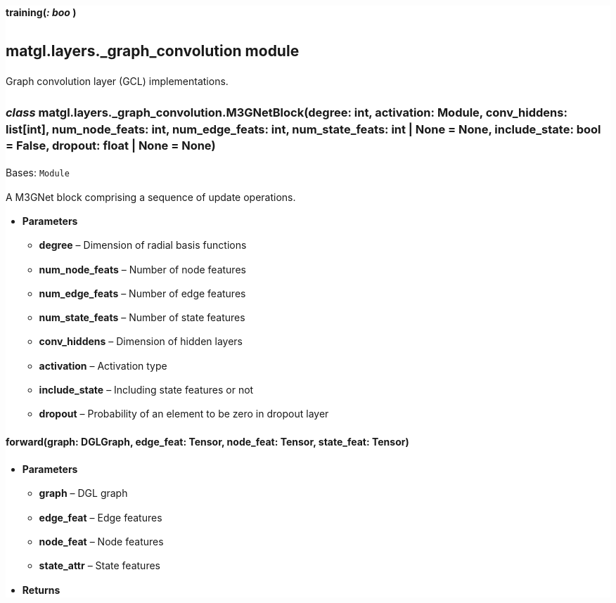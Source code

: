 
#### training(_: boo_ )
## matgl.layers._graph_convolution module

Graph convolution layer (GCL) implementations.


### _class_ matgl.layers._graph_convolution.M3GNetBlock(degree: int, activation: Module, conv_hiddens: list[int], num_node_feats: int, num_edge_feats: int, num_state_feats: int | None = None, include_state: bool = False, dropout: float | None = None)
Bases: `Module`

A M3GNet block comprising a sequence of update operations.


* **Parameters**

    
    * **degree** – Dimension of radial basis functions


    * **num_node_feats** – Number of node features


    * **num_edge_feats** – Number of edge features


    * **num_state_feats** – Number of state features


    * **conv_hiddens** – Dimension of hidden layers


    * **activation** – Activation type


    * **include_state** – Including state features or not


    * **dropout** – Probability of an element to be zero in dropout layer



#### forward(graph: DGLGraph, edge_feat: Tensor, node_feat: Tensor, state_feat: Tensor)

* **Parameters**

    
    * **graph** – DGL graph


    * **edge_feat** – Edge features


    * **node_feat** – Node features


    * **state_attr** – State features



* **Returns**
